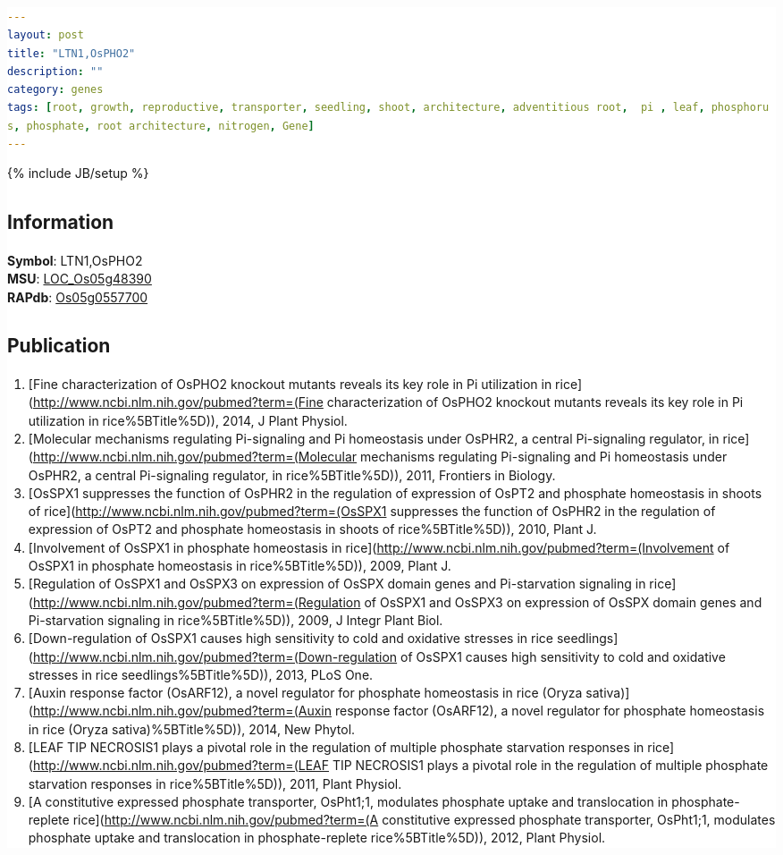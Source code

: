 ```yaml
---
layout: post
title: "LTN1,OsPHO2"
description: ""
category: genes
tags: [root, growth, reproductive, transporter, seedling, shoot, architecture, adventitious root,  pi , leaf, phosphorus, phosphate, root architecture, nitrogen, Gene]
---
```

{% include JB/setup %}

## Information
__Symbol__: LTN1,OsPHO2  
__MSU__: [LOC_Os05g48390](http://rice.plantbiology.msu.edu/cgi-bin/ORF_infopage.cgi?orf=LOC_Os05g48390)  
__RAPdb__: [Os05g0557700](http://rapdb.dna.affrc.go.jp/viewer/gbrowse_details/irgsp1?name=Os05g0557700)  

## Publication
1. [Fine characterization of OsPHO2 knockout mutants reveals its key role in Pi utilization in rice](http://www.ncbi.nlm.nih.gov/pubmed?term=(Fine characterization of OsPHO2 knockout mutants reveals its key role in Pi utilization in rice%5BTitle%5D)), 2014, J Plant Physiol.
2. [Molecular mechanisms regulating Pi-signaling and Pi homeostasis under OsPHR2, a central Pi-signaling regulator, in rice](http://www.ncbi.nlm.nih.gov/pubmed?term=(Molecular mechanisms regulating Pi-signaling and Pi homeostasis under OsPHR2, a central Pi-signaling regulator, in rice%5BTitle%5D)), 2011, Frontiers in Biology.
3. [OsSPX1 suppresses the function of OsPHR2 in the regulation of expression of OsPT2 and phosphate homeostasis in shoots of rice](http://www.ncbi.nlm.nih.gov/pubmed?term=(OsSPX1 suppresses the function of OsPHR2 in the regulation of expression of OsPT2 and phosphate homeostasis in shoots of rice%5BTitle%5D)), 2010, Plant J.
4. [Involvement of OsSPX1 in phosphate homeostasis in rice](http://www.ncbi.nlm.nih.gov/pubmed?term=(Involvement of OsSPX1 in phosphate homeostasis in rice%5BTitle%5D)), 2009, Plant J.
5. [Regulation of OsSPX1 and OsSPX3 on expression of OsSPX domain genes and Pi-starvation signaling in rice](http://www.ncbi.nlm.nih.gov/pubmed?term=(Regulation of OsSPX1 and OsSPX3 on expression of OsSPX domain genes and Pi-starvation signaling in rice%5BTitle%5D)), 2009, J Integr Plant Biol.
6. [Down-regulation of OsSPX1 causes high sensitivity to cold and oxidative stresses in rice seedlings](http://www.ncbi.nlm.nih.gov/pubmed?term=(Down-regulation of OsSPX1 causes high sensitivity to cold and oxidative stresses in rice seedlings%5BTitle%5D)), 2013, PLoS One.
7. [Auxin response factor (OsARF12), a novel regulator for phosphate homeostasis in rice (Oryza sativa)](http://www.ncbi.nlm.nih.gov/pubmed?term=(Auxin response factor (OsARF12), a novel regulator for phosphate homeostasis in rice (Oryza sativa)%5BTitle%5D)), 2014, New Phytol.
8. [LEAF TIP NECROSIS1 plays a pivotal role in the regulation of multiple phosphate starvation responses in rice](http://www.ncbi.nlm.nih.gov/pubmed?term=(LEAF TIP NECROSIS1 plays a pivotal role in the regulation of multiple phosphate starvation responses in rice%5BTitle%5D)), 2011, Plant Physiol.
9. [A constitutive expressed phosphate transporter, OsPht1;1, modulates phosphate uptake and translocation in phosphate-replete rice](http://www.ncbi.nlm.nih.gov/pubmed?term=(A constitutive expressed phosphate transporter, OsPht1;1, modulates phosphate uptake and translocation in phosphate-replete rice%5BTitle%5D)), 2012, Plant Physiol.
